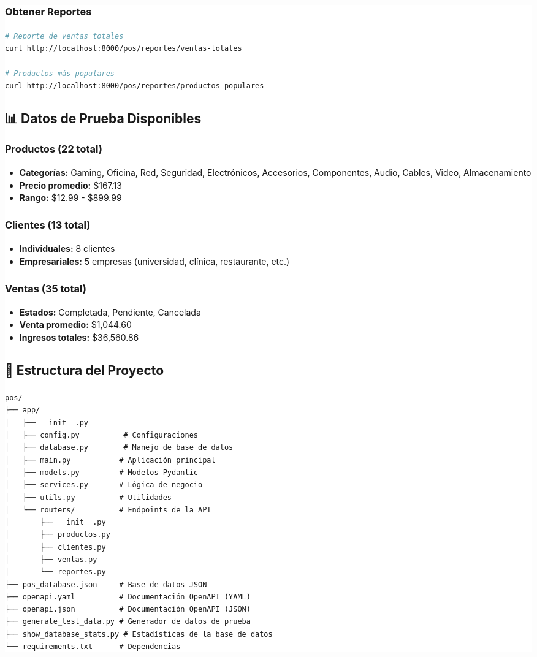 ### Obtener Reportes
```bash
# Reporte de ventas totales
curl http://localhost:8000/pos/reportes/ventas-totales

# Productos más populares
curl http://localhost:8000/pos/reportes/productos-populares
```

## 📊 Datos de Prueba Disponibles

### Productos (22 total)
- **Categorías:** Gaming, Oficina, Red, Seguridad, Electrónicos, Accesorios, Componentes, Audio, Cables, Video, Almacenamiento
- **Precio promedio:** $167.13
- **Rango:** $12.99 - $899.99

### Clientes (13 total)
- **Individuales:** 8 clientes
- **Empresariales:** 5 empresas (universidad, clínica, restaurante, etc.)

### Ventas (35 total)
- **Estados:** Completada, Pendiente, Cancelada
- **Venta promedio:** $1,044.60
- **Ingresos totales:** $36,560.86

## 🔧 Estructura del Proyecto

```
pos/
├── app/
│   ├── __init__.py
│   ├── config.py          # Configuraciones
│   ├── database.py        # Manejo de base de datos
│   ├── main.py           # Aplicación principal
│   ├── models.py         # Modelos Pydantic
│   ├── services.py       # Lógica de negocio
│   ├── utils.py          # Utilidades
│   └── routers/          # Endpoints de la API
│       ├── __init__.py
│       ├── productos.py
│       ├── clientes.py
│       ├── ventas.py
│       └── reportes.py
├── pos_database.json     # Base de datos JSON
├── openapi.yaml          # Documentación OpenAPI (YAML)
├── openapi.json          # Documentación OpenAPI (JSON)
├── generate_test_data.py # Generador de datos de prueba
├── show_database_stats.py # Estadísticas de la base de datos
└── requirements.txt      # Dependencias
```
